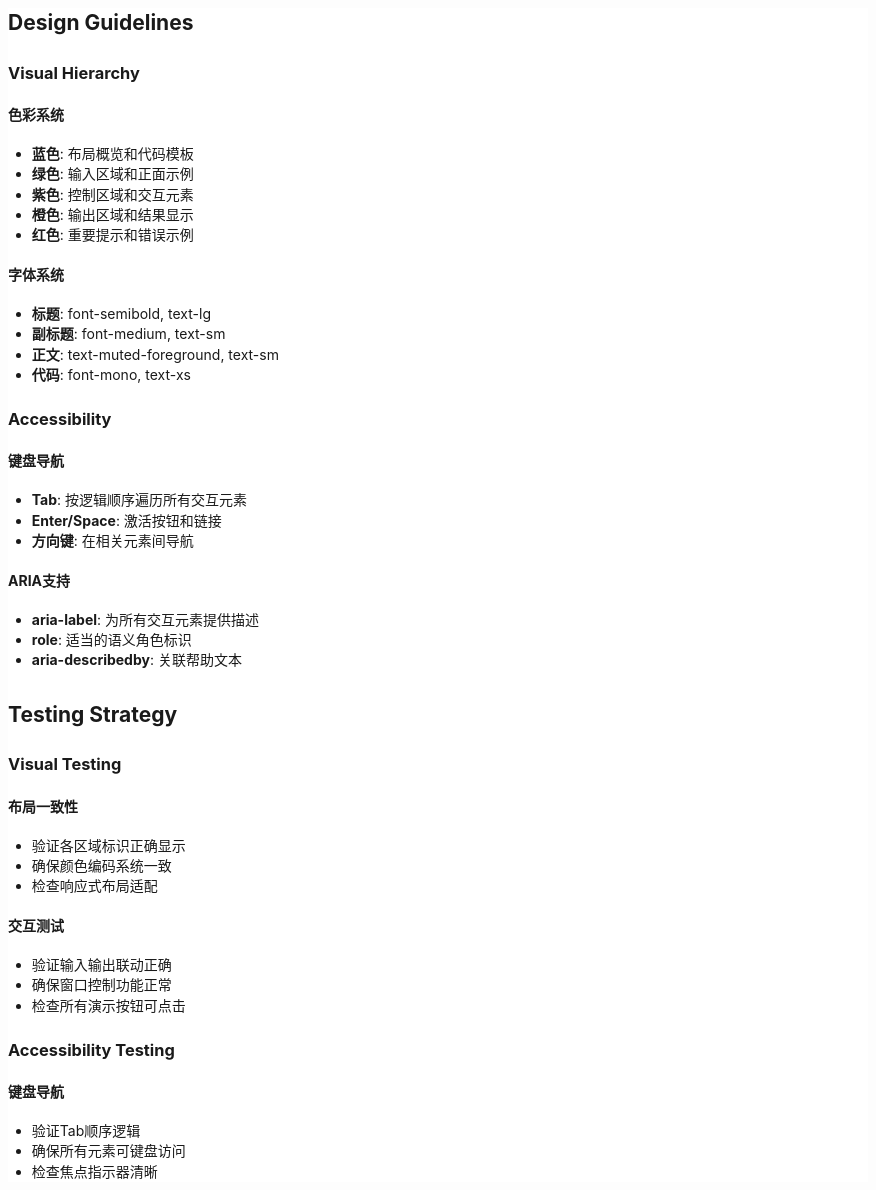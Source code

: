 ## Design Guidelines

### Visual Hierarchy

#### 色彩系统
- **蓝色**: 布局概览和代码模板
- **绿色**: 输入区域和正面示例
- **紫色**: 控制区域和交互元素
- **橙色**: 输出区域和结果显示
- **红色**: 重要提示和错误示例

#### 字体系统
- **标题**: font-semibold, text-lg
- **副标题**: font-medium, text-sm
- **正文**: text-muted-foreground, text-sm
- **代码**: font-mono, text-xs

### Accessibility

#### 键盘导航
- **Tab**: 按逻辑顺序遍历所有交互元素
- **Enter/Space**: 激活按钮和链接
- **方向键**: 在相关元素间导航

#### ARIA支持
- **aria-label**: 为所有交互元素提供描述
- **role**: 适当的语义角色标识
- **aria-describedby**: 关联帮助文本

## Testing Strategy

### Visual Testing

#### 布局一致性
- 验证各区域标识正确显示
- 确保颜色编码系统一致
- 检查响应式布局适配

#### 交互测试
- 验证输入输出联动正确
- 确保窗口控制功能正常
- 检查所有演示按钮可点击

### Accessibility Testing

#### 键盘导航
- 验证Tab顺序逻辑
- 确保所有元素可键盘访问
- 检查焦点指示器清晰
